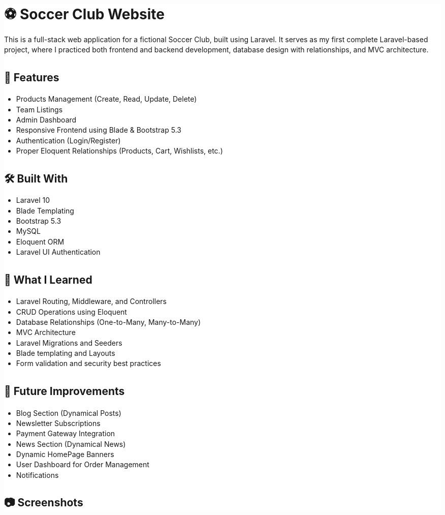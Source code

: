# ⚽ Soccer Club Website

This is a full-stack web application for a fictional Soccer Club, built using Laravel. It serves as my first complete Laravel-based project, where I practiced both frontend and backend development, database design with relationships, and MVC architecture.

## 📌 Features

- Products Management (Create, Read, Update, Delete)
- Team Listings
- Admin Dashboard
- Responsive Frontend using Blade & Bootstrap 5.3
- Authentication (Login/Register)
- Proper Eloquent Relationships (Products, Cart, Wishlists, etc.)

## 🛠️ Built With

- Laravel 10
- Blade Templating
- Bootstrap 5.3
- MySQL
- Eloquent ORM
- Laravel UI Authentication

## 🧠 What I Learned

- Laravel Routing, Middleware, and Controllers
- CRUD Operations using Eloquent
- Database Relationships (One-to-Many, Many-to-Many)
- MVC Architecture
- Laravel Migrations and Seeders
- Blade templating and Layouts
- Form validation and security best practices

## 🔮 Future Improvements

- Blog Section (Dynamical Posts)
- Newsletter Subscriptions
- Payment Gateway Integration
- News Section (Dynamical News)
- Dynamic HomePage Banners
- User Dashboard for Order Management
- Notifications

## 📷 Screenshots
